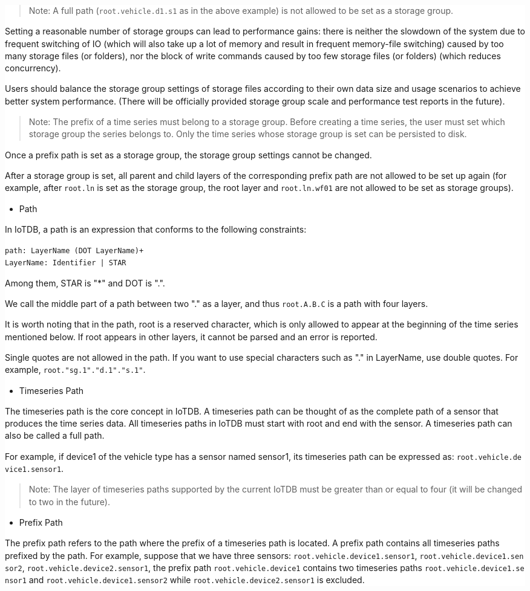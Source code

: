 > Note: A full path (`root.vehicle.d1.s1` as in the above example) is not allowed to be set as a storage group.

Setting a reasonable number of storage groups can lead to performance gains: there is neither the slowdown of the system due to frequent switching of IO (which will also take up a lot of memory and result in frequent memory-file switching) caused by too many storage files (or folders), nor the block of write commands caused by too few storage files (or folders) (which reduces concurrency).

Users should balance the storage group settings of storage files according to their own data size and usage scenarios to achieve better system performance. (There will be officially provided storage group scale and performance test reports in the future).

> Note: The prefix of a time series must belong to a storage group. Before creating a time series, the user must set which storage group the series belongs to. Only the time series whose storage group is set can be persisted to disk.

Once a prefix path is set as a storage group, the storage group settings cannot be changed.

After a storage group is set, all parent and child layers of the corresponding prefix path are not allowed to be set up again (for example, after `root.ln` is set as the storage group, the root layer and `root.ln.wf01` are not allowed to be set as storage groups).

* Path

In IoTDB, a path is an expression that conforms to the following constraints:

```
path: LayerName (DOT LayerName)+
LayerName: Identifier | STAR
```

Among them, STAR is "*" and DOT is ".".

We call the middle part of a path between two "." as a layer, and thus `root.A.B.C` is a path with four layers. 

It is worth noting that in the path, root is a reserved character, which is only allowed to appear at the beginning of the time series mentioned below. If root appears in other layers, it cannot be parsed and an error is reported.

Single quotes are not allowed in the path. If you want to use special characters such as "." in LayerName, use double quotes. For example, `root."sg.1"."d.1"."s.1"`.

* Timeseries Path

The timeseries path is the core concept in IoTDB. A timeseries path can be thought of as the complete path of a sensor that produces the time series data. All timeseries paths in IoTDB must start with root and end with the sensor. A timeseries path can also be called a full path.

For example, if device1 of the vehicle type has a sensor named sensor1, its timeseries path can be expressed as: `root.vehicle.device1.sensor1`.

> Note: The layer of timeseries paths supported by the current IoTDB must be greater than or equal to four (it will be changed to two in the future).

* Prefix Path

The prefix path refers to the path where the prefix of a timeseries path is located. A prefix path contains all timeseries paths prefixed by the path. For example, suppose that we have three sensors: `root.vehicle.device1.sensor1`, `root.vehicle.device1.sensor2`, `root.vehicle.device2.sensor1`, the prefix path `root.vehicle.device1` contains two timeseries paths `root.vehicle.device1.sensor1` and `root.vehicle.device1.sensor2` while `root.vehicle.device2.sensor1` is excluded.
